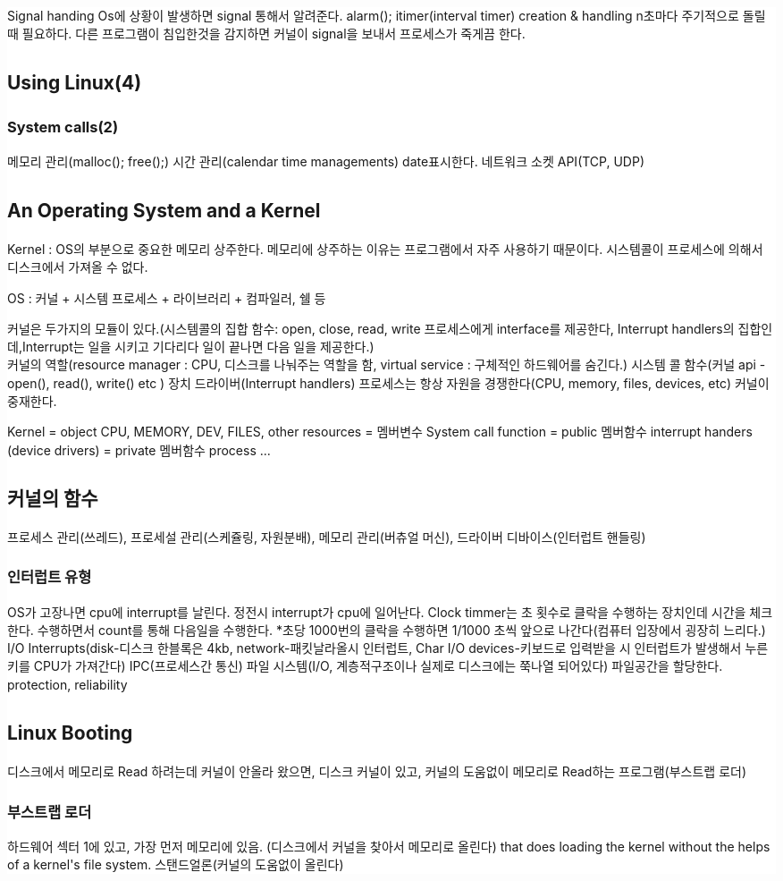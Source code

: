 Signal handing
Os에 상황이 발생하면 signal 통해서 알려준다.
alarm(); itimer(interval timer) creation & handling n초마다 주기적으로 돌릴때 필요하다.
다른 프로그램이 침입한것을 감지하면 커널이 signal을 보내서 프로세스가 죽게끔 한다.

## Using Linux(4)
### System calls(2)
메모리 관리(malloc(); free();)
시간 관리(calendar time managements) date표시한다.
네트워크 소켓 API(TCP, UDP)

## An Operating System and a Kernel
Kernel : OS의 부분으로 중요한 메모리 상주한다.
메모리에 상주하는 이유는 프로그램에서 자주 사용하기 때문이다.
시스템콜이 프로세스에 의해서 디스크에서 가져올 수 없다.

OS : 커널 + 시스템 프로세스 + 라이브러리 + 컴파일러, 쉘 등

커널은 두가지의 모듈이 있다.(시스템콜의 집합 함수: open, close, read, write 프로세스에게 interface를 제공한다, Interrupt handlers의 집합인데,Interrupt는 일을 시키고 기다리다 일이 끝나면 다음 일을 제공한다.)  
커널의 역할(resource manager : CPU, 디스크를 나눠주는 역할을 함, virtual service : 구체적인 하드웨어를 숨긴다.)
시스템 콜 함수(커널 api - open(), read(), write() etc )
장치 드라이버(Interrupt handlers)
프로세스는 항상 자원을 경쟁한다(CPU, memory, files, devices, etc) 커널이 중재한다.

Kernel = object
CPU, MEMORY, DEV, FILES, other resources = 멤버변수
System call function = public 멤버함수
interrupt handers (device drivers) = private 멤버함수
process ...

## 커널의 함수
프로세스 관리(쓰레드), 프로세설 관리(스케쥴링, 자원분배), 메모리 관리(버츄얼 머신), 드라이버 디바이스(인터럽트 핸들링)

### 인터럽트 유형
OS가 고장나면 cpu에 interrupt를 날린다.
정전시 interrupt가 cpu에 일어난다.
Clock timmer는 초 횟수로 클락을 수행하는 장치인데 시간을 체크한다. 수행하면서 count를 통해 다음일을 수행한다. *초당 1000번의 클락을 수행하면 1/1000 초씩 앞으로 나간다(컴퓨터 입장에서 굉장히 느리다.)
I/O Interrupts(disk-디스크 한블록은 4kb, network-패킷날라올시 인터럽트, Char I/O devices-키보드로 입력받을 시 인터럽트가 발생해서 누른키를 CPU가 가져간다)
IPC(프로세스간 통신)
파일 시스템(I/O, 계층적구조이나 실제로 디스크에는 쭉나열 되어있다)
파일공간을 할당한다.
protection, reliability

## Linux Booting
디스크에서 메모리로 Read 하려는데 커널이 안올라 왔으면,
디스크 커널이 있고, 커널의 도움없이 메모리로 Read하는 프로그램(부스트랩 로더)
### 부스트랩 로더
하드웨어 섹터 1에 있고, 가장 먼저 메모리에 있음. (디스크에서 커널을 찾아서 메모리로 올린다)
that does loading the kernel without the helps of a kernel's file system.
스탠드얼론(커널의 도움없이 올린다)
